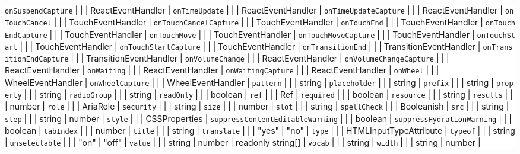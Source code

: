  `onSuspendCapture` |  |  | ReactEventHandler<HTMLInputElement> | 
 `onTimeUpdate` |  |  | ReactEventHandler<HTMLInputElement> | 
 `onTimeUpdateCapture` |  |  | ReactEventHandler<HTMLInputElement> | 
 `onTouchCancel` |  |  | TouchEventHandler<HTMLInputElement> | 
 `onTouchCancelCapture` |  |  | TouchEventHandler<HTMLInputElement> | 
 `onTouchEnd` |  |  | TouchEventHandler<HTMLInputElement> | 
 `onTouchEndCapture` |  |  | TouchEventHandler<HTMLInputElement> | 
 `onTouchMove` |  |  | TouchEventHandler<HTMLInputElement> | 
 `onTouchMoveCapture` |  |  | TouchEventHandler<HTMLInputElement> | 
 `onTouchStart` |  |  | TouchEventHandler<HTMLInputElement> | 
 `onTouchStartCapture` |  |  | TouchEventHandler<HTMLInputElement> | 
 `onTransitionEnd` |  |  | TransitionEventHandler<HTMLInputElement> | 
 `onTransitionEndCapture` |  |  | TransitionEventHandler<HTMLInputElement> | 
 `onVolumeChange` |  |  | ReactEventHandler<HTMLInputElement> | 
 `onVolumeChangeCapture` |  |  | ReactEventHandler<HTMLInputElement> | 
 `onWaiting` |  |  | ReactEventHandler<HTMLInputElement> | 
 `onWaitingCapture` |  |  | ReactEventHandler<HTMLInputElement> | 
 `onWheel` |  |  | WheelEventHandler<HTMLInputElement> | 
 `onWheelCapture` |  |  | WheelEventHandler<HTMLInputElement> | 
 `pattern` |  |  | string | 
 `placeholder` |  |  | string | 
 `prefix` |  |  | string | 
 `property` |  |  | string | 
 `radioGroup` |  |  | string | 
 `readOnly` |  |  | boolean | 
 `ref` |  |  | Ref<HTMLInputElement> | 
 `required` |  |  | boolean | 
 `resource` |  |  | string | 
 `results` |  |  | number | 
 `role` |  |  | AriaRole | 
 `security` |  |  | string | 
 `size` |  |  | number | 
 `slot` |  |  | string | 
 `spellCheck` |  |  | Booleanish | 
 `src` |  |  | string | 
 `step` |  |  | string \| number | 
 `style` |  |  | CSSProperties | 
 `suppressContentEditableWarning` |  |  | boolean | 
 `suppressHydrationWarning` |  |  | boolean | 
 `tabIndex` |  |  | number | 
 `title` |  |  | string | 
 `translate` |  |  | "yes" \| "no" | 
 `type` |  |  | HTMLInputTypeAttribute | 
 `typeof` |  |  | string | 
 `unselectable` |  |  | "on" \| "off" | 
 `value` |  |  | string \| number \| readonly string[] | 
 `vocab` |  |  | string | 
 `width` |  |  | string \| number | 


